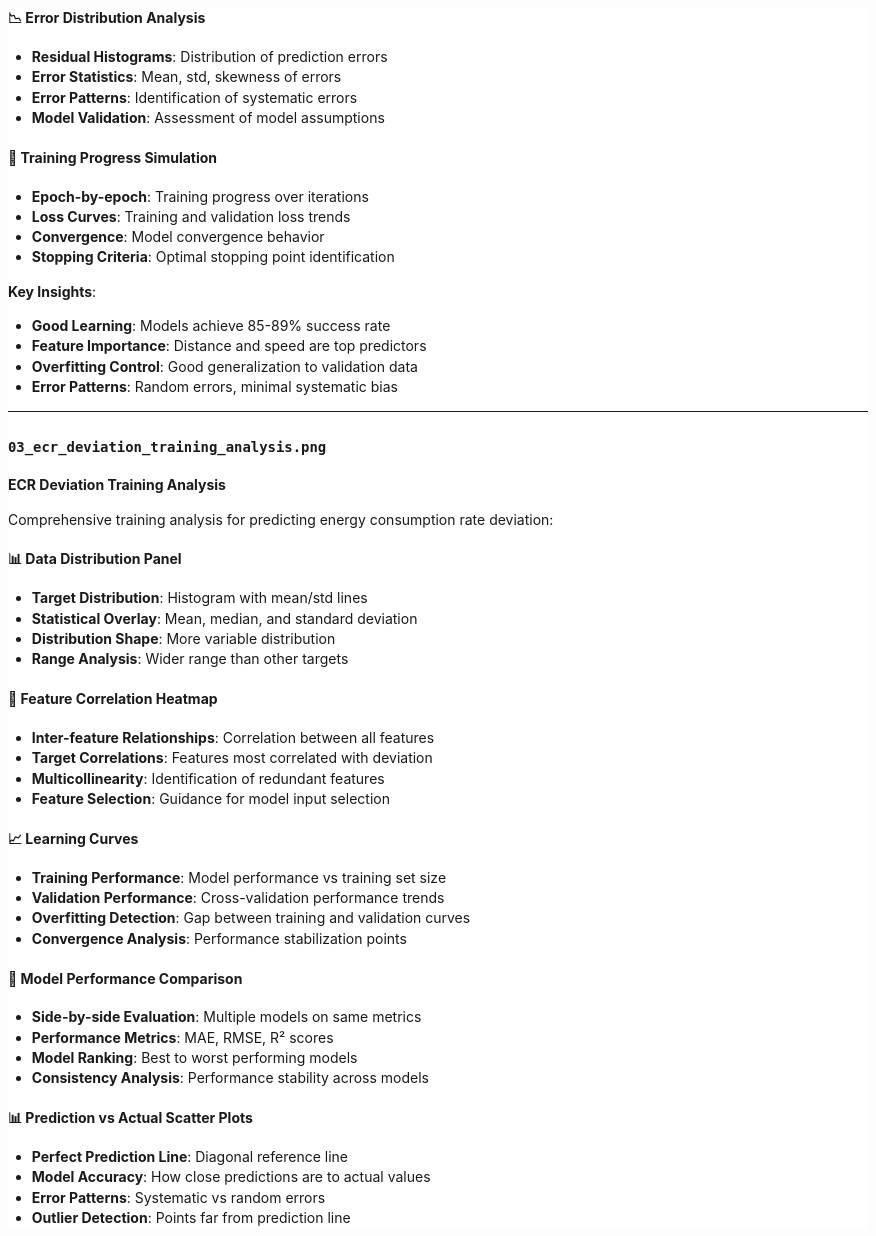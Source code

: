 #### 📉 Error Distribution Analysis
- **Residual Histograms**: Distribution of prediction errors
- **Error Statistics**: Mean, std, skewness of errors
- **Error Patterns**: Identification of systematic errors
- **Model Validation**: Assessment of model assumptions

#### 🎢 Training Progress Simulation
- **Epoch-by-epoch**: Training progress over iterations
- **Loss Curves**: Training and validation loss trends
- **Convergence**: Model convergence behavior
- **Stopping Criteria**: Optimal stopping point identification

**Key Insights**:
- **Good Learning**: Models achieve 85-89% success rate
- **Feature Importance**: Distance and speed are top predictors
- **Overfitting Control**: Good generalization to validation data
- **Error Patterns**: Random errors, minimal systematic bias

---

### `03_ecr_deviation_training_analysis.png`
**ECR Deviation Training Analysis**

Comprehensive training analysis for predicting energy consumption rate deviation:

#### 📊 Data Distribution Panel
- **Target Distribution**: Histogram with mean/std lines
- **Statistical Overlay**: Mean, median, and standard deviation
- **Distribution Shape**: More variable distribution
- **Range Analysis**: Wider range than other targets

#### 🔗 Feature Correlation Heatmap
- **Inter-feature Relationships**: Correlation between all features
- **Target Correlations**: Features most correlated with deviation
- **Multicollinearity**: Identification of redundant features
- **Feature Selection**: Guidance for model input selection

#### 📈 Learning Curves
- **Training Performance**: Model performance vs training set size
- **Validation Performance**: Cross-validation performance trends
- **Overfitting Detection**: Gap between training and validation curves
- **Convergence Analysis**: Performance stabilization points

#### 🎯 Model Performance Comparison
- **Side-by-side Evaluation**: Multiple models on same metrics
- **Performance Metrics**: MAE, RMSE, R² scores
- **Model Ranking**: Best to worst performing models
- **Consistency Analysis**: Performance stability across models

#### 📊 Prediction vs Actual Scatter Plots
- **Perfect Prediction Line**: Diagonal reference line
- **Model Accuracy**: How close predictions are to actual values
- **Error Patterns**: Systematic vs random errors
- **Outlier Detection**: Points far from prediction line
